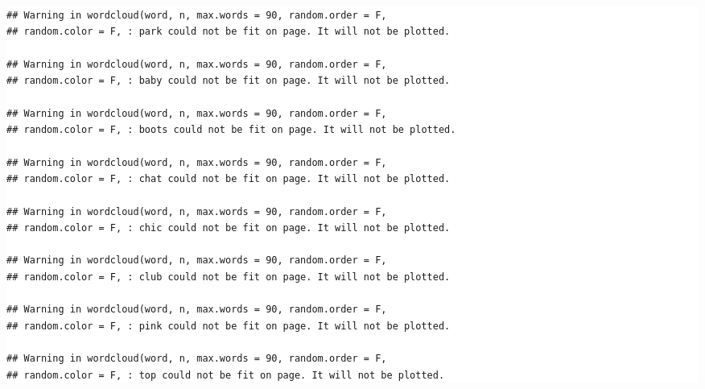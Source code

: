     ## Warning in wordcloud(word, n, max.words = 90, random.order = F,
    ## random.color = F, : park could not be fit on page. It will not be plotted.

    ## Warning in wordcloud(word, n, max.words = 90, random.order = F,
    ## random.color = F, : baby could not be fit on page. It will not be plotted.

    ## Warning in wordcloud(word, n, max.words = 90, random.order = F,
    ## random.color = F, : boots could not be fit on page. It will not be plotted.

    ## Warning in wordcloud(word, n, max.words = 90, random.order = F,
    ## random.color = F, : chat could not be fit on page. It will not be plotted.

    ## Warning in wordcloud(word, n, max.words = 90, random.order = F,
    ## random.color = F, : chic could not be fit on page. It will not be plotted.

    ## Warning in wordcloud(word, n, max.words = 90, random.order = F,
    ## random.color = F, : club could not be fit on page. It will not be plotted.

    ## Warning in wordcloud(word, n, max.words = 90, random.order = F,
    ## random.color = F, : pink could not be fit on page. It will not be plotted.

    ## Warning in wordcloud(word, n, max.words = 90, random.order = F,
    ## random.color = F, : top could not be fit on page. It will not be plotted.
